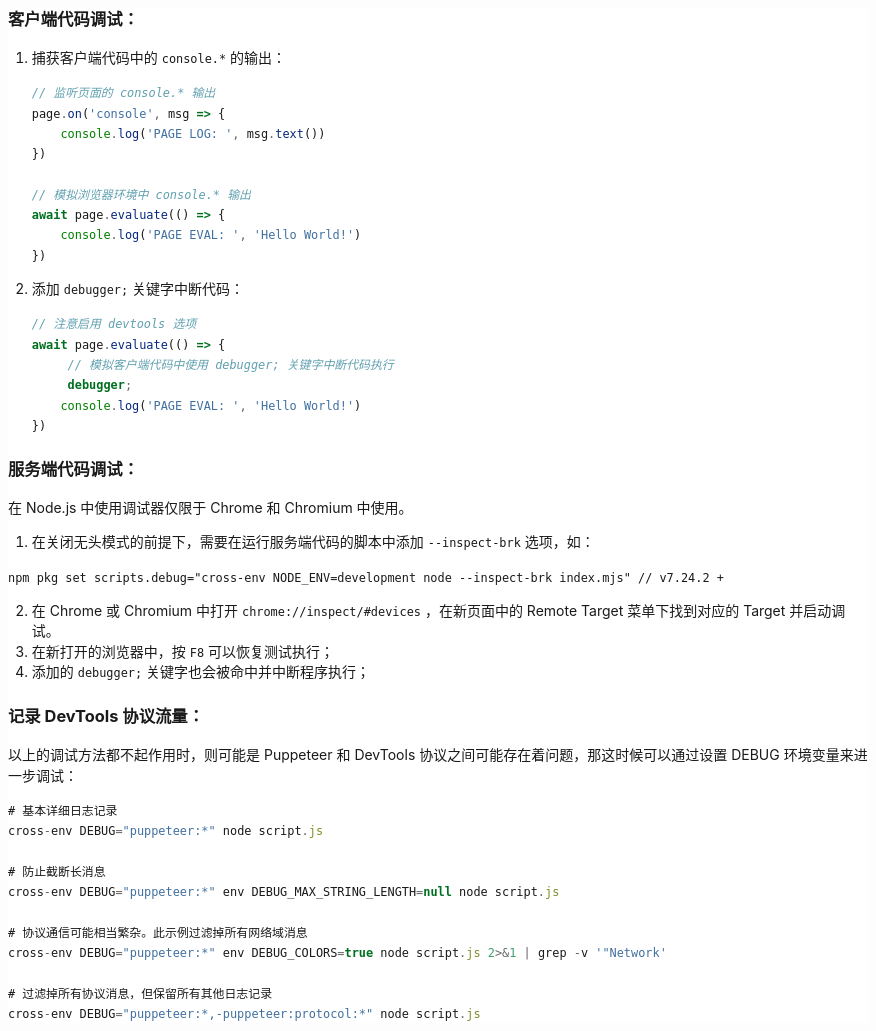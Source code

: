 ### 客户端代码调试：

1. 捕获客户端代码中的 `console.*` 的输出：

   ```javascript
   // 监听页面的 console.* 输出 
   page.on('console', msg => {
       console.log('PAGE LOG: ', msg.text())
   })
   
   // 模拟浏览器环境中 console.* 输出
   await page.evaluate(() => {
       console.log('PAGE EVAL: ', 'Hello World!')
   })
   ```

2. 添加 `debugger;` 关键字中断代码：

   ```javascript
   // 注意启用 devtools 选项
   await page.evaluate(() => {
     	// 模拟客户端代码中使用 debugger; 关键字中断代码执行
     	debugger;
       console.log('PAGE EVAL: ', 'Hello World!')
   })
   ```

### 服务端代码调试：

在 Node.js 中使用调试器仅限于 Chrome 和 Chromium 中使用。

1. 在关闭无头模式的前提下，需要在运行服务端代码的脚本中添加 `--inspect-brk` 选项，如：

```shell
npm pkg set scripts.debug="cross-env NODE_ENV=development node --inspect-brk index.mjs" // v7.24.2 +
```

2. 在 Chrome 或 Chromium 中打开 `chrome://inspect/#devices` ，在新页面中的 Remote Target 菜单下找到对应的 Target 并启动调试。
3. 在新打开的浏览器中，按 `F8` 可以恢复测试执行；
4. 添加的 `debugger;` 关键字也会被命中并中断程序执行；

### 记录 DevTools 协议流量：

以上的调试方法都不起作用时，则可能是 Puppeteer 和 DevTools 协议之间可能存在着问题，那这时候可以通过设置 DEBUG 环境变量来进一步调试：

```javascript
# 基本详细日志记录
cross-env DEBUG="puppeteer:*" node script.js

# 防止截断长消息
cross-env DEBUG="puppeteer:*" env DEBUG_MAX_STRING_LENGTH=null node script.js

# 协议通信可能相当繁杂。此示例过滤掉所有网络域消息
cross-env DEBUG="puppeteer:*" env DEBUG_COLORS=true node script.js 2>&1 | grep -v '"Network'

# 过滤掉所有协议消息，但保留所有其他日志记录
cross-env DEBUG="puppeteer:*,-puppeteer:protocol:*" node script.js
```
